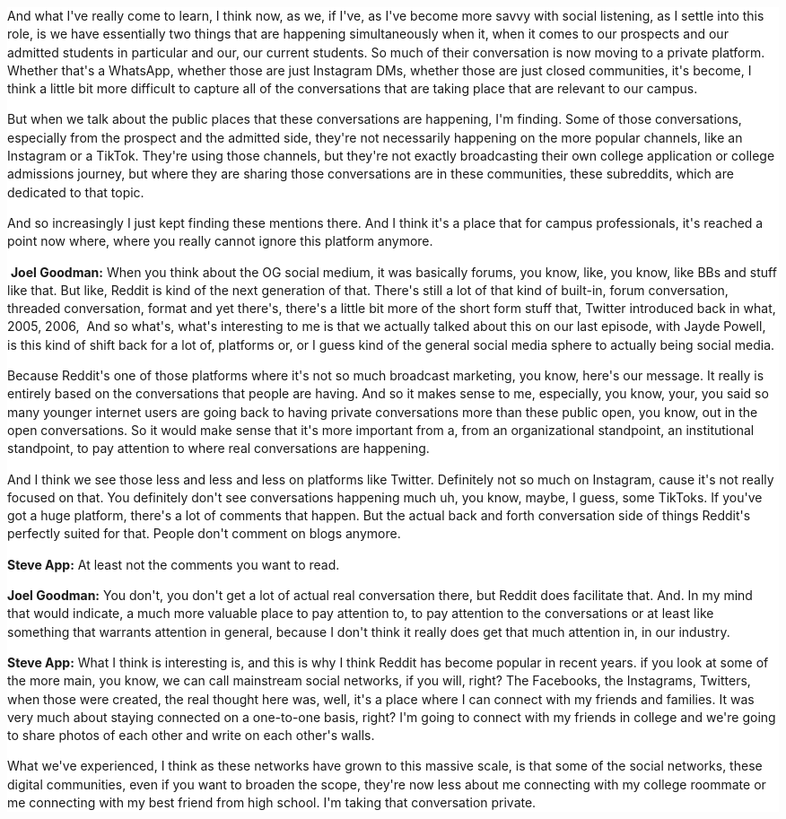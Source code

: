 And what I've really come to learn, I think now, as we, if I've, as I've become more savvy with social listening, as I settle into this role, is we have essentially two things that are happening simultaneously when it, when it comes to our prospects and our admitted students in particular and our, our current students. So much of their conversation is now moving to a private platform. Whether that's a WhatsApp, whether those are just Instagram DMs, whether those are just closed communities, it's become, I think a little bit more difficult to capture all of the conversations that are taking place that are relevant to our campus.

But when we talk about the public places that these conversations are happening, I'm finding. Some of those conversations, especially from the prospect and the admitted side, they're not necessarily happening on the more popular channels, like an Instagram or a TikTok. They're using those channels, but they're not exactly broadcasting their own college application or college admissions journey, but where they are sharing those conversations are in these communities, these subreddits, which are dedicated to that topic.

And so increasingly I just kept finding these mentions there. And I think it's a place that for campus professionals, it's reached a point now where, where you really cannot ignore this platform anymore.

 **Joel Goodman:** When you think about the OG social medium, it was basically forums, you know, like, you know, like BBs and stuff like that. But like, Reddit is kind of the next generation of that. There's still a lot of that kind of built-in, forum conversation, threaded conversation, format and yet there's, there's a little bit more of the short form stuff that, Twitter introduced back in what, 2005, 2006,  And so what's, what's interesting to me is that we actually talked about this on our last episode, with Jayde Powell, is this kind of shift back for a lot of, platforms or, or I guess kind of the general social media sphere to actually being social media. 

Because Reddit's one of those platforms where it's not so much broadcast marketing, you know, here's our message. It really is entirely based on the conversations that people are having. And so it makes sense to me, especially, you know, your, you said so many younger internet users are going back to having private conversations more than these public open, you know, out in the open conversations. So it would make sense that it's more important from a, from an organizational standpoint, an institutional standpoint, to pay attention to where real conversations are happening. 

And I think we see those less and less and less on platforms like Twitter. Definitely not so much on Instagram, cause it's not really focused on that. You definitely don't see conversations happening much uh, you know, maybe, I guess, some TikToks. If you've got a huge platform, there's a lot of comments that happen. But the actual back and forth conversation side of things Reddit's perfectly suited for that. People don't comment on blogs anymore.

**Steve App:** At least not the comments you want to read.

**Joel Goodman:** You don't, you don't get a lot of actual real conversation there, but Reddit does facilitate that. And. In my mind that would indicate, a much more valuable place to pay attention to, to pay attention to the conversations or at least like something that warrants attention in general, because I don't think it really does get that much attention in, in our industry.

**Steve App:** What I think is interesting is, and this is why I think Reddit has become popular in recent years. if you look at some of the more main, you know, we can call mainstream social networks, if you will, right? The Facebooks, the Instagrams, Twitters, when those were created, the real thought here was, well, it's a place where I can connect with my friends and families. It was very much about staying connected on a one-to-one basis, right? I'm going to connect with my friends in college and we're going to share photos of each other and write on each other's walls. 

What we've experienced, I think as these networks have grown to this massive scale, is that some of the social networks, these digital communities, even if you want to broaden the scope, they're now less about me connecting with my college roommate or me connecting with my best friend from high school. I'm taking that conversation private. 
